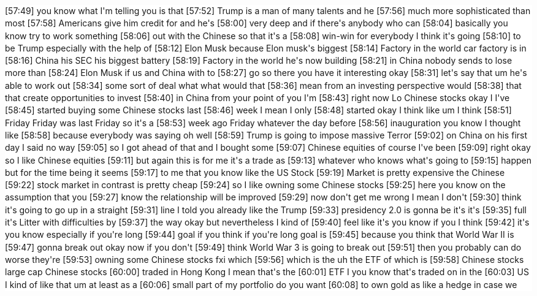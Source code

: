 [57:49] you know what I'm telling you is that
[57:52] Trump is a man of many talents and he
[57:56] much more sophisticated than most
[57:58] Americans give him credit for and he's
[58:00] very deep and if there's anybody who can
[58:04] basically you know try to work something
[58:06] out with the Chinese so that it's a
[58:08] win-win for everybody I think it's going
[58:10] to be Trump especially with the help of
[58:12] Elon Musk because Elon musk's biggest
[58:14] Factory in the world car factory is in
[58:16] China his SEC his biggest battery
[58:19] Factory in the world he's now building
[58:21] in China nobody sends to lose more than
[58:24] Elon Musk if us and China with to
[58:27] go so there you have it interesting okay
[58:31] let's say that um he's able to work out
[58:34] some sort of deal what what would that
[58:36] mean from an investing perspective would
[58:38] that that create opportunities to invest
[58:40] in China from your point of you I'm
[58:43] right now Lo Chinese stocks okay I I've
[58:45] started buying some Chinese stocks last
[58:46] week I mean I only
[58:48] started okay I think like um I think
[58:51] Friday Friday was last Friday so it's a
[58:53] week ago Friday whatever the day before
[58:56] inauguration you know I thought like
[58:58] because everybody was saying oh well
[58:59] Trump is going to impose massive Terror
[59:02] on China on his first day I said no way
[59:05] so I got ahead of that and I bought some
[59:07] Chinese equities of course I've been
[59:09] right okay so I like Chinese equities
[59:11] but again this is for me it's a trade as
[59:13] whatever who knows what's going to
[59:15] happen but for the time being it seems
[59:17] to me that you know like the US Stock
[59:19] Market is pretty expensive the Chinese
[59:22] stock market in contrast is pretty cheap
[59:24] so I like owning some Chinese stocks
[59:25] here you know on the assumption that you
[59:27] know the relationship will be improved
[59:29] now don't get me wrong I mean I don't
[59:30] think it's going to go up in a straight
[59:31] line I told you already like the Trump
[59:33] presidency 2.0 is gonna be it's it's
[59:35] full it's Litter with difficulties by
[59:37] the way okay but nevertheless I kind of
[59:40] feel like it's you know if you I think
[59:42] it's you know especially if you're long
[59:44] goal if you think if you're long goal is
[59:45] because you think that World War II is
[59:47] gonna break out okay now if you don't
[59:49] think World War 3 is going to break out
[59:51] then you probably can do worse they're
[59:53] owning some Chinese stocks fxi which
[59:56] which is the uh the ETF of which is
[59:58] Chinese stocks large cap Chinese stocks
[60:00] traded in Hong Kong I mean that's the
[60:01] ETF I you know that's traded on in the
[60:03] US I kind of like that um at least as a
[60:06] small part of my portfolio do you want
[60:08] to own gold as like a hedge in case we